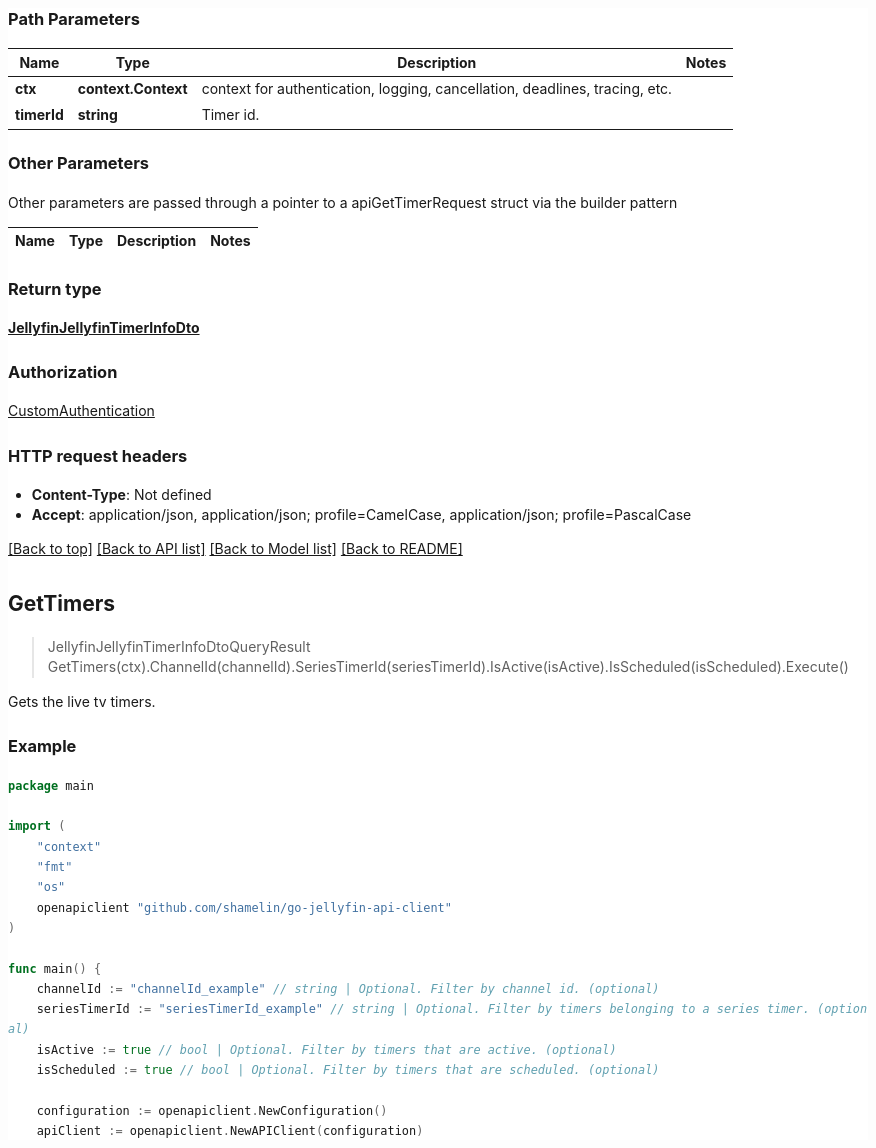 ### Path Parameters


Name | Type | Description  | Notes
------------- | ------------- | ------------- | -------------
**ctx** | **context.Context** | context for authentication, logging, cancellation, deadlines, tracing, etc.
**timerId** | **string** | Timer id. | 

### Other Parameters

Other parameters are passed through a pointer to a apiGetTimerRequest struct via the builder pattern


Name | Type | Description  | Notes
------------- | ------------- | ------------- | -------------


### Return type

[**JellyfinJellyfinTimerInfoDto**](JellyfinTimerInfoDto.md)

### Authorization

[CustomAuthentication](../README.md#CustomAuthentication)

### HTTP request headers

- **Content-Type**: Not defined
- **Accept**: application/json, application/json; profile=CamelCase, application/json; profile=PascalCase

[[Back to top]](#) [[Back to API list]](../README.md#documentation-for-api-endpoints)
[[Back to Model list]](../README.md#documentation-for-models)
[[Back to README]](../README.md)


## GetTimers

> JellyfinJellyfinTimerInfoDtoQueryResult GetTimers(ctx).ChannelId(channelId).SeriesTimerId(seriesTimerId).IsActive(isActive).IsScheduled(isScheduled).Execute()

Gets the live tv timers.

### Example

```go
package main

import (
	"context"
	"fmt"
	"os"
	openapiclient "github.com/shamelin/go-jellyfin-api-client"
)

func main() {
	channelId := "channelId_example" // string | Optional. Filter by channel id. (optional)
	seriesTimerId := "seriesTimerId_example" // string | Optional. Filter by timers belonging to a series timer. (optional)
	isActive := true // bool | Optional. Filter by timers that are active. (optional)
	isScheduled := true // bool | Optional. Filter by timers that are scheduled. (optional)

	configuration := openapiclient.NewConfiguration()
	apiClient := openapiclient.NewAPIClient(configuration)
```